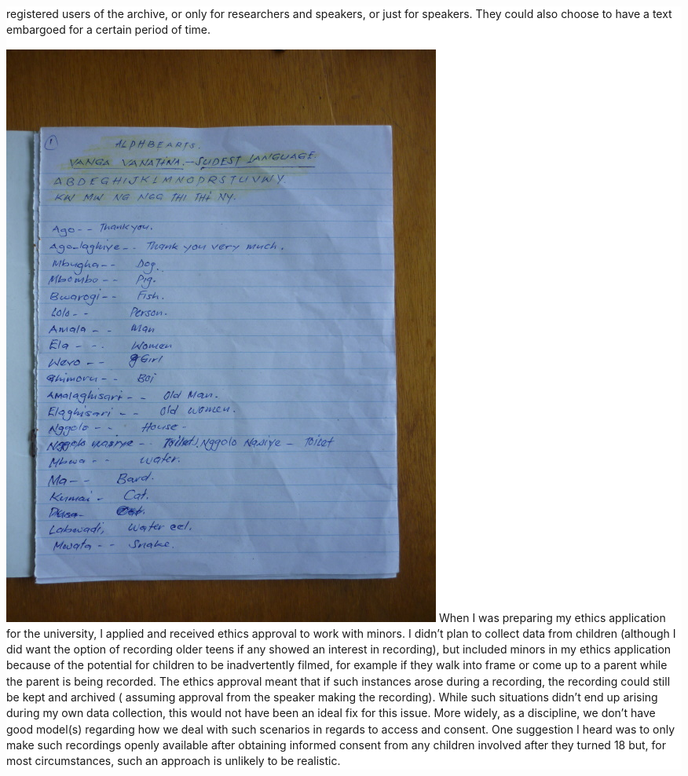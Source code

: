 registered users of the archive, or only for researchers and speakers, or 
just for speakers. They could also choose to have a text embargoed for a 
certain period of time.


![Transcription session with Abel Sam](/elicitation-session-notes-small.JPG)
When I was preparing my ethics application for the university, I applied and 
received ethics approval to work with minors. I didn’t plan to collect data 
from children (although I did want the option of recording older teens if any 
showed an interest in recording), but included minors in my ethics 
application because of the potential for children to be inadvertently filmed, 
for example if they walk into frame or come up to a parent while the parent 
is being recorded. The ethics approval meant that if such instances arose 
during a recording, the recording could still be kept and archived (
assuming approval from the speaker making the recording). While such 
situations didn’t end up arising during my own data collection, this would 
not have been an ideal fix for this issue. More widely, as a discipline, we 
don’t have good model(s) regarding how we deal with such scenarios in regards 
to access and consent. One suggestion I heard was to only make such 
recordings openly available after obtaining informed consent from any 
children involved after they turned 18 but, for most circumstances, such an 
approach is unlikely to be realistic.
